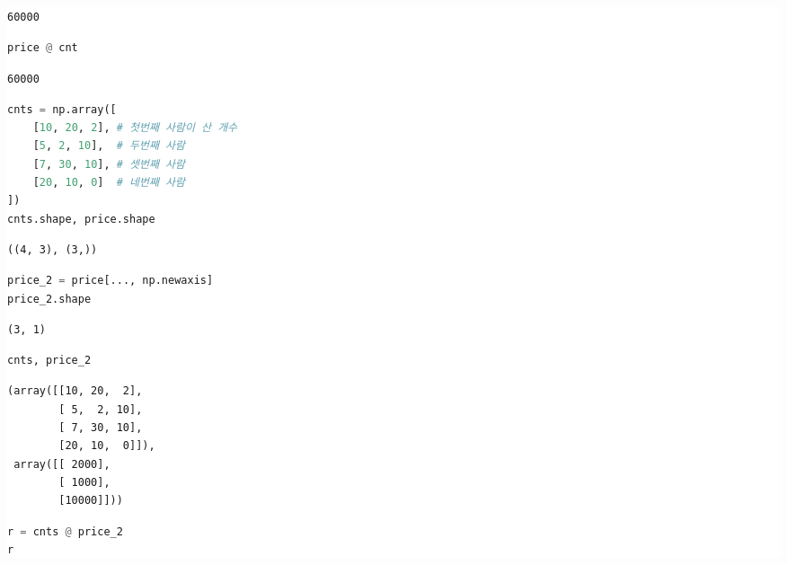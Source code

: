 


    60000




```python
price @ cnt
```




    60000




```python
cnts = np.array([
    [10, 20, 2], # 첫번째 사람이 산 개수
    [5, 2, 10],  # 두번째 사람
    [7, 30, 10], # 셋번째 사람
    [20, 10, 0]  # 네번째 사람
])
cnts.shape, price.shape
```




    ((4, 3), (3,))




```python
price_2 = price[..., np.newaxis]
price_2.shape
```




    (3, 1)




```python
cnts, price_2
```




    (array([[10, 20,  2],
            [ 5,  2, 10],
            [ 7, 30, 10],
            [20, 10,  0]]),
     array([[ 2000],
            [ 1000],
            [10000]]))




```python
r = cnts @ price_2
r
```
